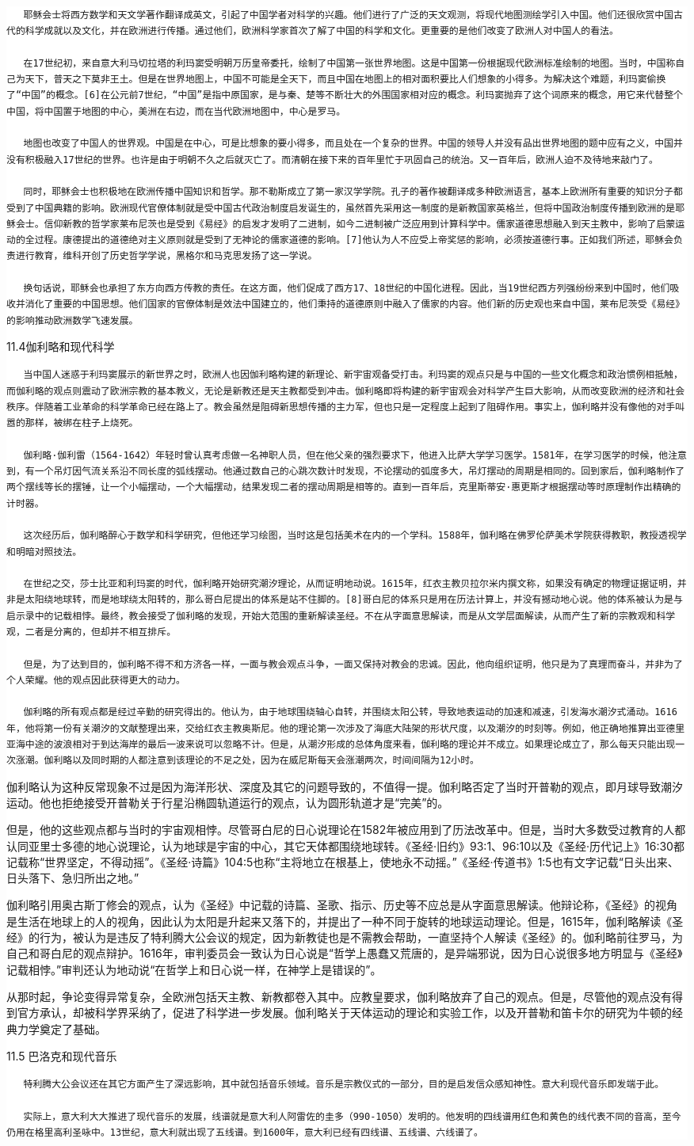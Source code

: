        耶稣会士将西方数学和天文学著作翻译成英文，引起了中国学者对科学的兴趣。他们进行了广泛的天文观测，将现代地图测绘学引入中国。他们还很欣赏中国古代的科学成就以及文化，并在欧洲进行传播。通过他们，欧洲科学家首次了解了中国的科学和文化。更重要的是他们改变了欧洲人对中国人的看法。
    
       在17世纪初，来自意大利马切拉塔的利玛窦受明朝万历皇帝委托，绘制了中国第一张世界地图。这是中国第一份根据现代欧洲标准绘制的地图。当时，中国称自己为天下，普天之下莫非王土。但是在世界地图上，中国不可能是全天下，而且中国在地图上的相对面积要比人们想象的小得多。为解决这个难题，利玛窦偷换了“中国”的概念。[6]在公元前7世纪，“中国”是指中原国家，是与秦、楚等不断壮大的外围国家相对应的概念。利玛窦抛弃了这个词原来的概念，用它来代替整个中国，将中国置于地图的中心，美洲在右边，而在当代欧洲地图中，中心是罗马。
    
       地图也改变了中国人的世界观。中国是在中心，可是比想象的要小得多，而且处在一个复杂的世界。中国的领导人并没有品出世界地图的题中应有之义，中国并没有积极融入17世纪的世界。也许是由于明朝不久之后就灭亡了。而清朝在接下来的百年里忙于巩固自己的统治。又一百年后，欧洲人迫不及待地来敲门了。
    
       同时，耶稣会士也积极地在欧洲传播中国知识和哲学。那不勒斯成立了第一家汉学学院。孔子的著作被翻译成多种欧洲语言，基本上欧洲所有重要的知识分子都受到了中国典籍的影响。欧洲现代官僚体制就是受中国古代政治制度启发诞生的，虽然首先采用这一制度的是新教国家英格兰，但将中国政治制度传播到欧洲的是耶稣会士。信仰新教的哲学家莱布尼茨也是受到《易经》的启发才发明了二进制，如今二进制被广泛应用到计算科学中。儒家道德思想融入到天主教中，影响了启蒙运动的全过程。康德提出的道德绝对主义原则就是受到了无神论的儒家道德的影响。[7]他认为人不应受上帝奖惩的影响，必须按道德行事。正如我们所述，耶稣会负责进行教育，维科开创了历史哲学学说，黑格尔和马克思发扬了这一学说。
    
       换句话说，耶稣会也承担了东方向西方传教的责任。在这方面，他们促成了西方17、18世纪的中国化进程。因此，当19世纪西方列强纷纷来到中国时，他们吸收并消化了重要的中国思想。他们国家的官僚体制是效法中国建立的，他们秉持的道德原则中融入了儒家的内容。他们新的历史观也来自中国，莱布尼茨受《易经》的影响推动欧洲数学飞速发展。

11\.4伽利略和现代科学

       当中国人迷惑于利玛窦展示的新世界之时，欧洲人也因伽利略构建的新理论、新宇宙观备受打击。利玛窦的观点只是与中国的一些文化概念和政治惯例相抵触，而伽利略的观点则震动了欧洲宗教的基本教义，无论是新教还是天主教都受到冲击。伽利略即将构建的新宇宙观会对科学产生巨大影响，从而改变欧洲的经济和社会秩序。伴随着工业革命的科学革命已经在路上了。教会虽然是阻碍新思想传播的主力军，但也只是一定程度上起到了阻碍作用。事实上，伽利略并没有像他的对手叫嚣的那样，被绑在柱子上烧死。
    
       伽利略·伽利雷（1564-1642）年轻时曾认真考虑做一名神职人员，但在他父亲的强烈要求下，他进入比萨大学学习医学。1581年，在学习医学的时候，他注意到，有一个吊灯因气流关系沿不同长度的弧线摆动。他通过数自己的心跳次数计时发现，不论摆动的弧度多大，吊灯摆动的周期是相同的。回到家后，伽利略制作了两个摆线等长的摆锤，让一个小幅摆动，一个大幅摆动，结果发现二者的摆动周期是相等的。直到一百年后，克里斯蒂安·惠更斯才根据摆动等时原理制作出精确的计时器。
    
       这次经历后，伽利略醉心于数学和科学研究，但他还学习绘图，当时这是包括美术在内的一个学科。1588年，伽利略在佛罗伦萨美术学院获得教职，教授透视学和明暗对照技法。
    
       在世纪之交，莎士比亚和利玛窦的时代，伽利略开始研究潮汐理论，从而证明地动说。1615年，红衣主教贝拉尔米内撰文称，如果没有确定的物理证据证明，并非是太阳绕地球转，而是地球绕太阳转的，那么哥白尼提出的体系是站不住脚的。[8]哥白尼的体系只是用在历法计算上，并没有撼动地心说。他的体系被认为是与启示录中的记载相悖。最终，教会接受了伽利略的发现，开始大范围的重新解读圣经。不在从字面意思解读，而是从文学层面解读，从而产生了新的宗教观和科学观，二者是分离的，但却并不相互排斥。
    
       但是，为了达到目的，伽利略不得不和方济各一样，一面与教会观点斗争，一面又保持对教会的忠诚。因此，他向组织证明，他只是为了真理而奋斗，并非为了个人荣耀。他的观点因此获得更大的动力。
    
       伽利略的所有观点都是经过辛勤的研究得出的。他认为，由于地球围绕轴心自转，并围绕太阳公转，导致地表运动的加速和减速，引发海水潮汐式涌动。1616年，他将第一份有关潮汐的文献整理出来，交给红衣主教奥斯尼。他的理论第一次涉及了海底大陆架的形状尺度，以及潮汐的时刻等。例如，他正确地推算出亚德里亚海中途的波浪相对于到达海岸的最后一波来说可以忽略不计。但是，从潮汐形成的总体角度来看，伽利略的理论并不成立。如果理论成立了，那么每天只能出现一次涨潮。伽利略以及同时期的人都注意到该理论的不足之处，因为在威尼斯每天会涨潮两次，时间间隔为12小时。

伽利略认为这种反常现象不过是因为海洋形状、深度及其它的问题导致的，不值得一提。伽利略否定了当时开普勒的观点，即月球导致潮汐运动。他也拒绝接受开普勒关于行星沿椭圆轨道运行的观点，认为圆形轨道才是“完美”的。

但是，他的这些观点都与当时的宇宙观相悖。尽管哥白尼的日心说理论在1582年被应用到了历法改革中。但是，当时大多数受过教育的人都认同亚里士多德的地心说理论，认为地球是宇宙的中心，其它天体都围绕地球转。《圣经·旧约》93:1、96:10以及《圣经·历代记上》16:30都记载称“世界坚定，不得动摇”。《圣经·诗篇》104:5也称“主将地立在根基上，使地永不动摇。”《圣经·传道书》1:5也有文字记载“日头出来、日头落下、急归所出之地。”

伽利略引用奥古斯丁修会的观点，认为《圣经》中记载的诗篇、圣歌、指示、历史等不应总是从字面意思解读。他辩论称，《圣经》的视角是生活在地球上的人的视角，因此认为太阳是升起来又落下的，并提出了一种不同于旋转的地球运动理论。但是，1615年，伽利略解读《圣经》的行为，被认为是违反了特利腾大公会议的规定，因为新教徒也是不需教会帮助，一直坚持个人解读《圣经》的。伽利略前往罗马，为自己和哥白尼的观点辩护。1616年，审判委员会一致认为日心说是“哲学上愚蠢又荒唐的，是异端邪说，因为日心说很多地方明显与《圣经》记载相悖。”审判还认为地动说“在哲学上和日心说一样，在神学上是错误的”。

从那时起，争论变得异常复杂，全欧洲包括天主教、新教都卷入其中。应教皇要求，伽利略放弃了自己的观点。但是，尽管他的观点没有得到官方承认，却被科学界采纳了，促进了科学进一步发展。伽利略关于天体运动的理论和实验工作，以及开普勒和笛卡尔的研究为牛顿的经典力学奠定了基础。

11\.5 巴洛克和现代音乐

       特利腾大公会议还在其它方面产生了深远影响，其中就包括音乐领域。音乐是宗教仪式的一部分，目的是启发信众感知神性。意大利现代音乐即发端于此。
    
       实际上，意大利大大推进了现代音乐的发展，线谱就是意大利人阿雷佐的圭多（990-1050）发明的。他发明的四线谱用红色和黄色的线代表不同的音高，至今仍用在格里高利圣咏中。13世纪，意大利就出现了五线谱。到1600年，意大利已经有四线谱、五线谱、六线谱了。
    